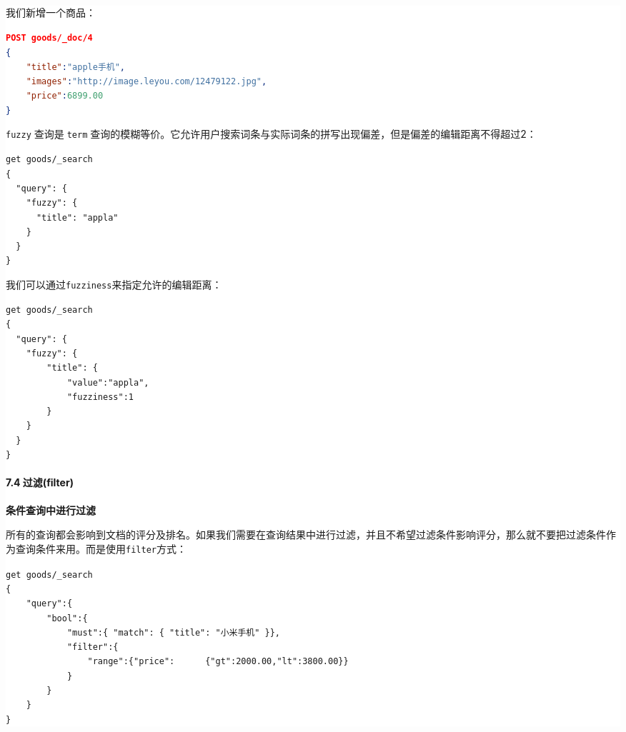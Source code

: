 我们新增一个商品：

```json
POST goods/_doc/4
{
    "title":"apple手机",
    "images":"http://image.leyou.com/12479122.jpg",
    "price":6899.00
}
```

`fuzzy` 查询是 `term` 查询的模糊等价。它允许用户搜索词条与实际词条的拼写出现偏差，但是偏差的编辑距离不得超过2：

```
get goods/_search
{
  "query": {
    "fuzzy": {
      "title": "appla"
    }
  }
}
```

我们可以通过`fuzziness`来指定允许的编辑距离：

```
get goods/_search
{
  "query": {
    "fuzzy": {
        "title": {
            "value":"appla",
            "fuzziness":1
        }
    }
  }
}
```

#### 7.4 过滤(filter)

**条件查询中进行过滤**

所有的查询都会影响到文档的评分及排名。如果我们需要在查询结果中进行过滤，并且不希望过滤条件影响评分，那么就不要把过滤条件作为查询条件来用。而是使用`filter`方式：

```
get goods/_search
{
    "query":{
        "bool":{
        	"must":{ "match": { "title": "小米手机" }},
        	"filter":{
                "range":{"price":  	   {"gt":2000.00,"lt":3800.00}}
        	}
        }
    }
}
```
